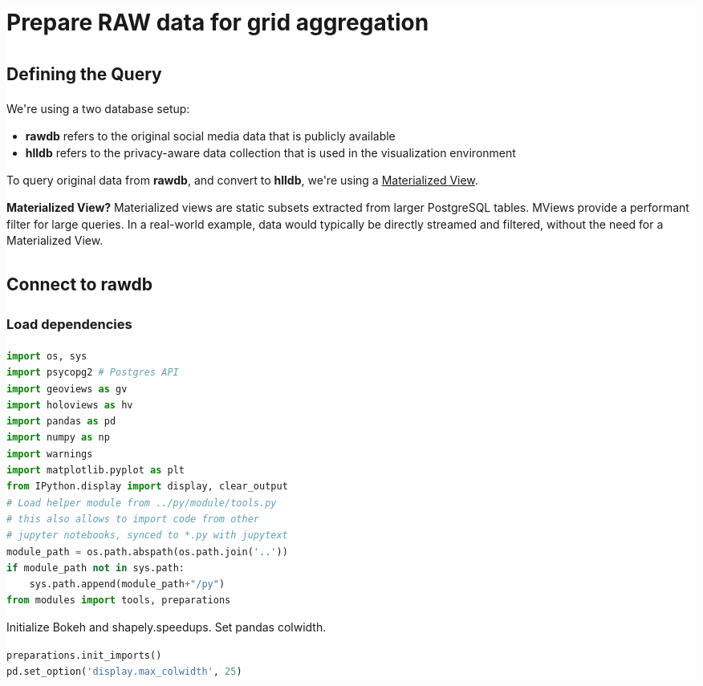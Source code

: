 [git]: https://git-scm.com/
[docker]: https://www.docker.com/
[WSL]: https://docs.microsoft.com/de-de/windows/wsl/install-win10
[WSL2]: https://devblogs.microsoft.com/commandline/wsl2-will-be-generally-available-in-windows-10-version-2004/


# Prepare RAW data for grid aggregation

## Defining the Query

We're using a two database setup:

- **rawdb** refers to the original social media 
  data that is publicly available
- **hlldb** refers to the privacy-aware data 
  collection that is used in the visualization environment

To query original data from **rawdb**, and convert to **hlldb**, 
we're using a [Materialized View][pgdocs-mat-view].

**Materialized View?**
Materialized views are static subsets extracted from larger PostgreSQL tables.
MViews provide a performant filter for large queries. In a real-world example,
data would typically be directly streamed and filtered, without the need for a
Materialized View.
    
[pgdocs-mat-view]: https://www.postgresql.org/docs/12/rules-materializedviews.html


## Connect to rawdb


### Load dependencies

```python
import os, sys
import psycopg2 # Postgres API
import geoviews as gv
import holoviews as hv
import pandas as pd
import numpy as np
import warnings
import matplotlib.pyplot as plt
from IPython.display import display, clear_output
# Load helper module from ../py/module/tools.py
# this also allows to import code from other
# jupyter notebooks, synced to *.py with jupytext
module_path = os.path.abspath(os.path.join('..'))
if module_path not in sys.path:
    sys.path.append(module_path+"/py")
from modules import tools, preparations
```

Initialize Bokeh and shapely.speedups. Set pandas colwidth.

```python
preparations.init_imports()
pd.set_option('display.max_colwidth', 25)
```


[1]: https://multimediacommons.wordpress.com/yfcc100m-core-dataset/
[2]: https://www.flickr.com/photos/ayman/14446556792
[3]: https://www.inavateonthenet.net/news/article/ibm-used-flickr-photos-without-consent-for-facial-recognition-project
[4]: https://www.flickr.com/services/api/flickr.photos.geo.photosForLocation.html
[1]: https://multimediacommons.wordpress.com/yfcc100m-core-dataset/
[2]: https://webscope.sandbox.yahoo.com/catalog.php?datatype=i&did=67
[1]: https://multimediacommons.wordpress.com/yfcc100m-core-dataset/
[2]: https://webscope.sandbox.yahoo.com/catalog.php?datatype=i&did=67
[3]: https://lbsn.vgiscience.org/lbsntransform/docs/
[4]: https://lbsn.vgiscience.org/lbsntransform/docs/api/input/mappings/field_mapping_yfcc100m.html#lbsntransform.input.mappings.field_mapping_yfcc100m.FieldMappingYFCC100M
[5]: https://lbsn.vgiscience.org/lbsntransform/docs/api/input/mappings/index.html
[6]: https://gitlab.vgiscience.de/lbsn/tools/full-stack-lbsn
[7]: https://gitlab.vgiscience.de/lbsn/databases/rawdb
[8]: https://gitlab.vgiscience.de/lbsn/databases/hlldb
[9]: https://gitlab.vgiscience.de/lbsn/tools/pgadmin
[10]: https://gitlab.vgiscience.de/lbsn/tools/jupyterlab
[MurMurHash]: https://en.wikipedia.org/wiki/MurmurHash
[pgcrypto extension]: https://www.postgresql.org/docs/12/pgcrypto.html
[key]: https://en.wikipedia.org/wiki/Salt_(cryptography)
[Flickr geoaccuracy levels]: https://www.flickr.com/services/api/flickr.photos.geo.photosForLocation.html
[Geohash]: https://en.wikipedia.org/wiki/Geohash
[ST_GeoHash]: https://postgis.net/docs/ST_GeoHash.html
[1]: https://en.wikipedia.org/wiki/Geohash
[postgres_fdw extension]: https://www.postgresql.org/docs/12/postgres-fdw.html
[Citus]: https://github.com/citusdata/postgresql-hll
[explicit mode]: https://github.com/citusdata/postgresql-hll/blob/master/REFERENCE.md#metadata-functions